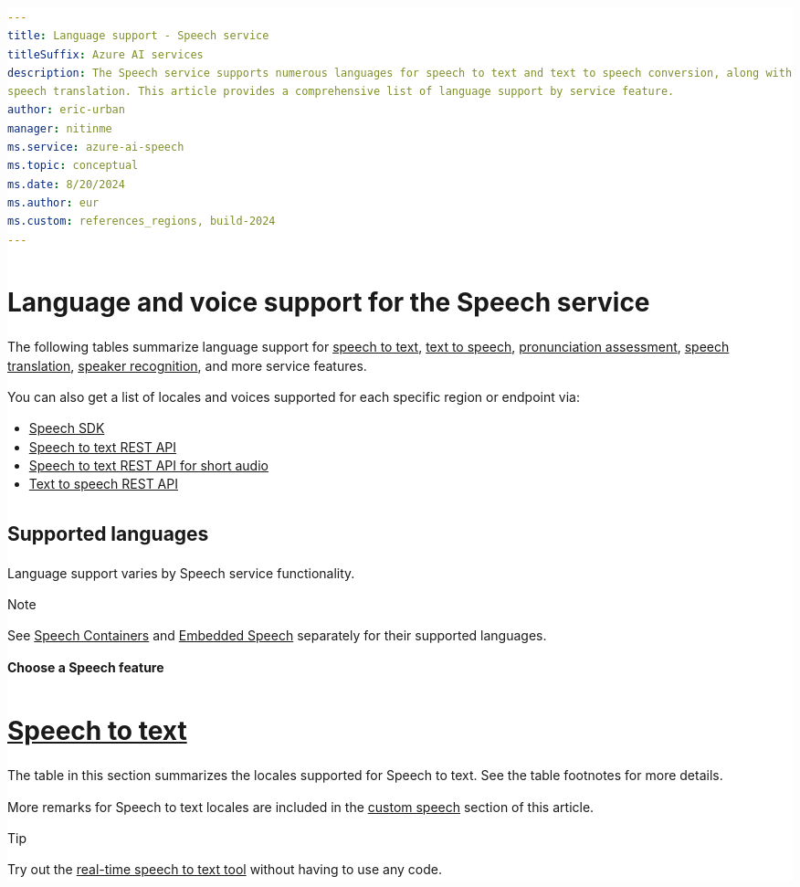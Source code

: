 ```yaml
---
title: Language support - Speech service
titleSuffix: Azure AI services
description: The Speech service supports numerous languages for speech to text and text to speech conversion, along with speech translation. This article provides a comprehensive list of language support by service feature.
author: eric-urban
manager: nitinme
ms.service: azure-ai-speech
ms.topic: conceptual
ms.date: 8/20/2024
ms.author: eur
ms.custom: references_regions, build-2024
---
```


# Language and voice support for the Speech service

The following tables summarize language support for [speech to text](speech-to-text.md), [text to speech](text-to-speech.md), [pronunciation assessment](how-to-pronunciation-assessment.md), [speech translation](speech-translation.md), [speaker recognition](speaker-recognition-overview.md), and more service features.

You can also get a list of locales and voices supported for each specific region or endpoint via:
- [Speech SDK](speech-sdk.md)
- [Speech to text REST API](rest-speech-to-text.md)
- [Speech to text REST API for short audio](rest-speech-to-text-short.md)
- [Text to speech REST API](rest-text-to-speech.md#get-a-list-of-voices)

## Supported languages

Language support varies by Speech service functionality. 

> [!NOTE]
> See [Speech Containers](speech-container-overview.md#available-speech-containers) and [Embedded Speech](embedded-speech.md#models-and-voices) separately for their supported languages.

**Choose a Speech feature**

# [Speech to text](#tab/stt)

The table in this section summarizes the locales supported for Speech to text. See the table footnotes for more details. 

More remarks for Speech to text locales are included in the [custom speech](#custom-speech) section of this article. 

> [!TIP]
> Try out the [real-time speech to text tool](https://speech.microsoft.com/portal/speechtotexttool) without having to use any code.
